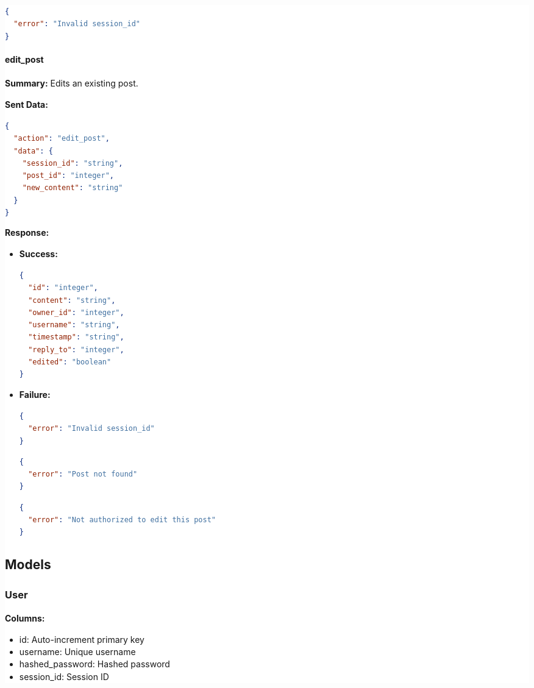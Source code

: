   ```json
  {
    "error": "Invalid session_id"
  }
  ```

#### edit_post
**Summary:** Edits an existing post.

**Sent Data:**
```json
{
  "action": "edit_post",
  "data": {
    "session_id": "string",
    "post_id": "integer",
    "new_content": "string"
  }
}
```

**Response:**
- **Success:**
  ```json
  {
    "id": "integer",
    "content": "string",
    "owner_id": "integer",
    "username": "string",
    "timestamp": "string",
    "reply_to": "integer",
    "edited": "boolean"
  }
  ```
- **Failure:**
  ```json
  {
    "error": "Invalid session_id"
  }
  ```
  ```json
  {
    "error": "Post not found"
  }
  ```
  ```json
  {
    "error": "Not authorized to edit this post"
  }
  ```

## Models

### User
**Columns:**
- id: Auto-increment primary key
- username: Unique username
- hashed_password: Hashed password
- session_id: Session ID
